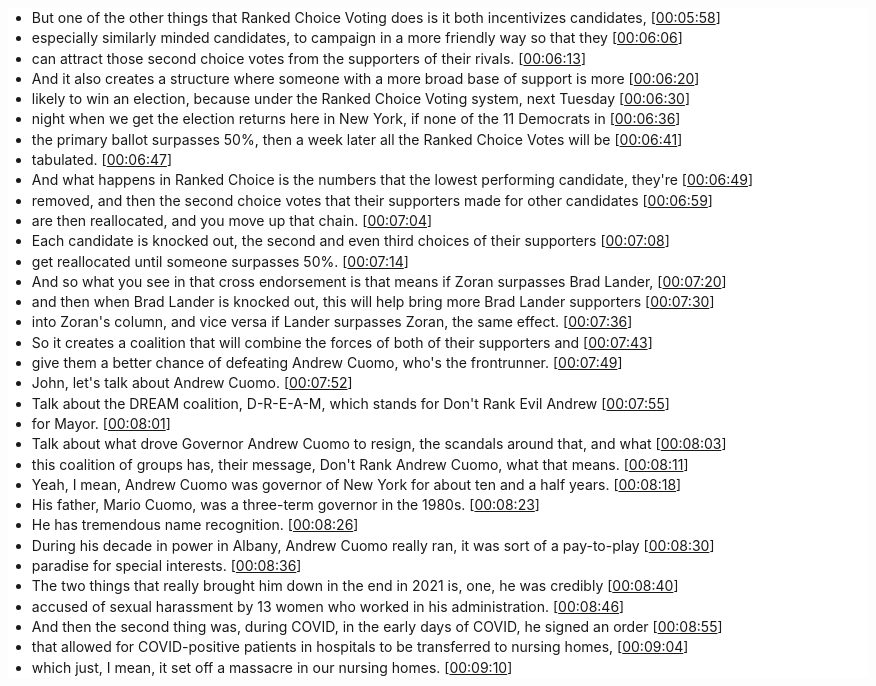 *  But one of the other things that Ranked Choice Voting does is it both incentivizes candidates, [[00:05:58](https://www.youtube.com/watch?v=gAa1ry1X738&t=358.52000000000004s)]
*  especially similarly minded candidates, to campaign in a more friendly way so that they [[00:06:06](https://www.youtube.com/watch?v=gAa1ry1X738&t=366.88000000000005s)]
*  can attract those second choice votes from the supporters of their rivals. [[00:06:13](https://www.youtube.com/watch?v=gAa1ry1X738&t=373.40000000000003s)]
*  And it also creates a structure where someone with a more broad base of support is more [[00:06:20](https://www.youtube.com/watch?v=gAa1ry1X738&t=380.04s)]
*  likely to win an election, because under the Ranked Choice Voting system, next Tuesday [[00:06:30](https://www.youtube.com/watch?v=gAa1ry1X738&t=390.32000000000005s)]
*  night when we get the election returns here in New York, if none of the 11 Democrats in [[00:06:36](https://www.youtube.com/watch?v=gAa1ry1X738&t=396.24s)]
*  the primary ballot surpasses 50%, then a week later all the Ranked Choice Votes will be [[00:06:41](https://www.youtube.com/watch?v=gAa1ry1X738&t=401.08000000000004s)]
*  tabulated. [[00:06:47](https://www.youtube.com/watch?v=gAa1ry1X738&t=407.72s)]
*  And what happens in Ranked Choice is the numbers that the lowest performing candidate, they're [[00:06:49](https://www.youtube.com/watch?v=gAa1ry1X738&t=409.24s)]
*  removed, and then the second choice votes that their supporters made for other candidates [[00:06:59](https://www.youtube.com/watch?v=gAa1ry1X738&t=419.56s)]
*  are then reallocated, and you move up that chain. [[00:07:04](https://www.youtube.com/watch?v=gAa1ry1X738&t=424.76s)]
*  Each candidate is knocked out, the second and even third choices of their supporters [[00:07:08](https://www.youtube.com/watch?v=gAa1ry1X738&t=428.56s)]
*  get reallocated until someone surpasses 50%. [[00:07:14](https://www.youtube.com/watch?v=gAa1ry1X738&t=434.56s)]
*  And so what you see in that cross endorsement is that means if Zoran surpasses Brad Lander, [[00:07:20](https://www.youtube.com/watch?v=gAa1ry1X738&t=440.04s)]
*  and then when Brad Lander is knocked out, this will help bring more Brad Lander supporters [[00:07:30](https://www.youtube.com/watch?v=gAa1ry1X738&t=450.08s)]
*  into Zoran's column, and vice versa if Lander surpasses Zoran, the same effect. [[00:07:36](https://www.youtube.com/watch?v=gAa1ry1X738&t=456.64s)]
*  So it creates a coalition that will combine the forces of both of their supporters and [[00:07:43](https://www.youtube.com/watch?v=gAa1ry1X738&t=463.24s)]
*  give them a better chance of defeating Andrew Cuomo, who's the frontrunner. [[00:07:49](https://www.youtube.com/watch?v=gAa1ry1X738&t=469.24s)]
*  John, let's talk about Andrew Cuomo. [[00:07:52](https://www.youtube.com/watch?v=gAa1ry1X738&t=472.71999999999997s)]
*  Talk about the DREAM coalition, D-R-E-A-M, which stands for Don't Rank Evil Andrew [[00:07:55](https://www.youtube.com/watch?v=gAa1ry1X738&t=475.4s)]
*  for Mayor. [[00:08:01](https://www.youtube.com/watch?v=gAa1ry1X738&t=481.59999999999997s)]
*  Talk about what drove Governor Andrew Cuomo to resign, the scandals around that, and what [[00:08:03](https://www.youtube.com/watch?v=gAa1ry1X738&t=483.24s)]
*  this coalition of groups has, their message, Don't Rank Andrew Cuomo, what that means. [[00:08:11](https://www.youtube.com/watch?v=gAa1ry1X738&t=491.48s)]
*  Yeah, I mean, Andrew Cuomo was governor of New York for about ten and a half years. [[00:08:18](https://www.youtube.com/watch?v=gAa1ry1X738&t=498.04s)]
*  His father, Mario Cuomo, was a three-term governor in the 1980s. [[00:08:23](https://www.youtube.com/watch?v=gAa1ry1X738&t=503.2s)]
*  He has tremendous name recognition. [[00:08:26](https://www.youtube.com/watch?v=gAa1ry1X738&t=506.64s)]
*  During his decade in power in Albany, Andrew Cuomo really ran, it was sort of a pay-to-play [[00:08:30](https://www.youtube.com/watch?v=gAa1ry1X738&t=510.12s)]
*  paradise for special interests. [[00:08:36](https://www.youtube.com/watch?v=gAa1ry1X738&t=516.72s)]
*  The two things that really brought him down in the end in 2021 is, one, he was credibly [[00:08:40](https://www.youtube.com/watch?v=gAa1ry1X738&t=520.0s)]
*  accused of sexual harassment by 13 women who worked in his administration. [[00:08:46](https://www.youtube.com/watch?v=gAa1ry1X738&t=526.24s)]
*  And then the second thing was, during COVID, in the early days of COVID, he signed an order [[00:08:55](https://www.youtube.com/watch?v=gAa1ry1X738&t=535.24s)]
*  that allowed for COVID-positive patients in hospitals to be transferred to nursing homes, [[00:09:04](https://www.youtube.com/watch?v=gAa1ry1X738&t=544.4s)]
*  which just, I mean, it set off a massacre in our nursing homes. [[00:09:10](https://www.youtube.com/watch?v=gAa1ry1X738&t=550.8399999999999s)]